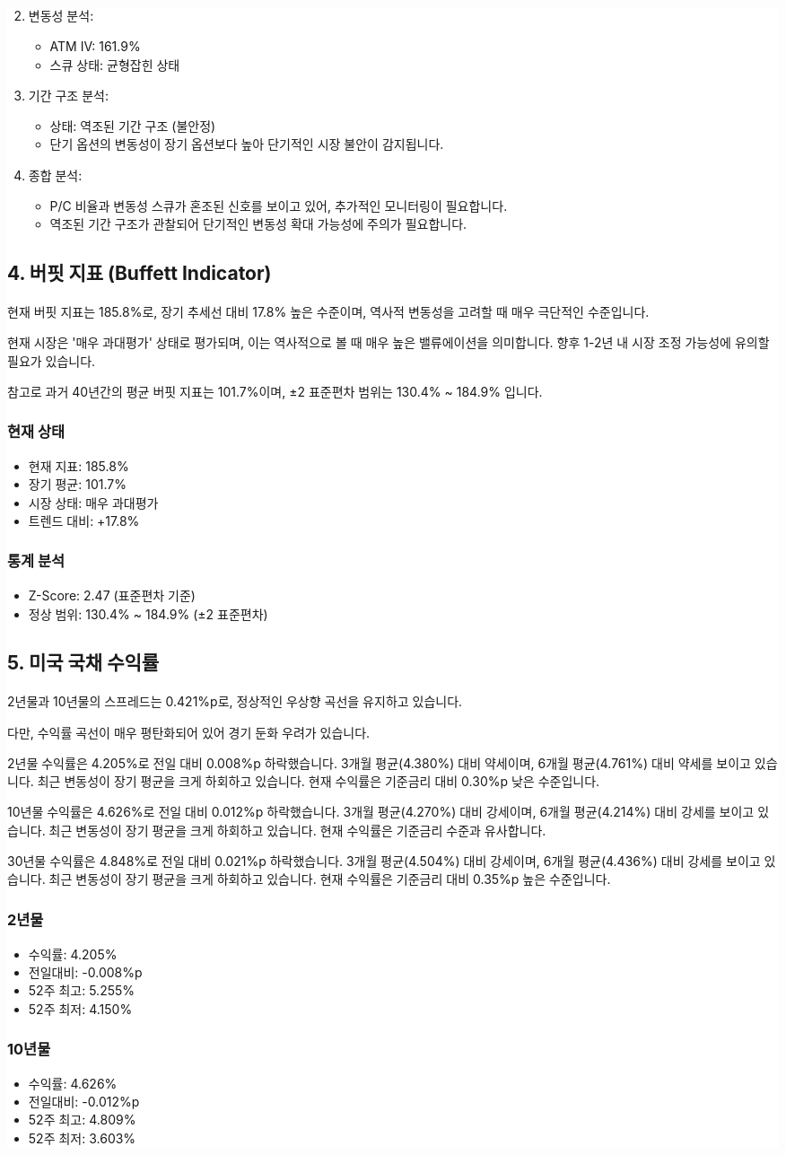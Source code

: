 2. 변동성 분석:
   - ATM IV: 161.9%
   - 스큐 상태: 균형잡힌 상태

3. 기간 구조 분석:
   - 상태: 역조된 기간 구조 (불안정)
   - 단기 옵션의 변동성이 장기 옵션보다 높아 단기적인 시장 불안이 감지됩니다.

4. 종합 분석:
   - P/C 비율과 변동성 스큐가 혼조된 신호를 보이고 있어, 추가적인 모니터링이 필요합니다.
   - 역조된 기간 구조가 관찰되어 단기적인 변동성 확대 가능성에 주의가 필요합니다.

## 4. 버핏 지표 (Buffett Indicator)
현재 버핏 지표는 185.8%로, 장기 추세선 대비 17.8% 높은 수준이며, 역사적 변동성을 고려할 때 매우 극단적인 수준입니다.

현재 시장은 '매우 과대평가' 상태로 평가되며, 이는 역사적으로 볼 때 매우 높은 밸류에이션을 의미합니다. 향후 1-2년 내 시장 조정 가능성에 유의할 필요가 있습니다.

참고로 과거 40년간의 평균 버핏 지표는 101.7%이며, ±2 표준편차 범위는 130.4% ~ 184.9% 입니다.


### 현재 상태
- 현재 지표: 185.8%
- 장기 평균: 101.7%
- 시장 상태: 매우 과대평가
- 트렌드 대비: +17.8%

### 통계 분석
- Z-Score: 2.47 (표준편차 기준)
- 정상 범위: 130.4% ~ 184.9% (±2 표준편차)


## 5. 미국 국채 수익률
2년물과 10년물의 스프레드는 0.421%p로, 정상적인 우상향 곡선을 유지하고 있습니다.

다만, 수익률 곡선이 매우 평탄화되어 있어 경기 둔화 우려가 있습니다.

2년물 수익률은 4.205%로 전일 대비 0.008%p 하락했습니다. 3개월 평균(4.380%) 대비 약세이며, 6개월 평균(4.761%) 대비 약세를 보이고 있습니다. 최근 변동성이 장기 평균을 크게 하회하고 있습니다. 현재 수익률은 기준금리 대비 0.30%p 낮은 수준입니다.

10년물 수익률은 4.626%로 전일 대비 0.012%p 하락했습니다. 3개월 평균(4.270%) 대비 강세이며, 6개월 평균(4.214%) 대비 강세를 보이고 있습니다. 최근 변동성이 장기 평균을 크게 하회하고 있습니다. 현재 수익률은 기준금리 수준과 유사합니다.

30년물 수익률은 4.848%로 전일 대비 0.021%p 하락했습니다. 3개월 평균(4.504%) 대비 강세이며, 6개월 평균(4.436%) 대비 강세를 보이고 있습니다. 최근 변동성이 장기 평균을 크게 하회하고 있습니다. 현재 수익률은 기준금리 대비 0.35%p 높은 수준입니다.


### 2년물
- 수익률: 4.205%
- 전일대비: -0.008%p
- 52주 최고: 5.255%
- 52주 최저: 4.150%


### 10년물
- 수익률: 4.626%
- 전일대비: -0.012%p
- 52주 최고: 4.809%
- 52주 최저: 3.603%
